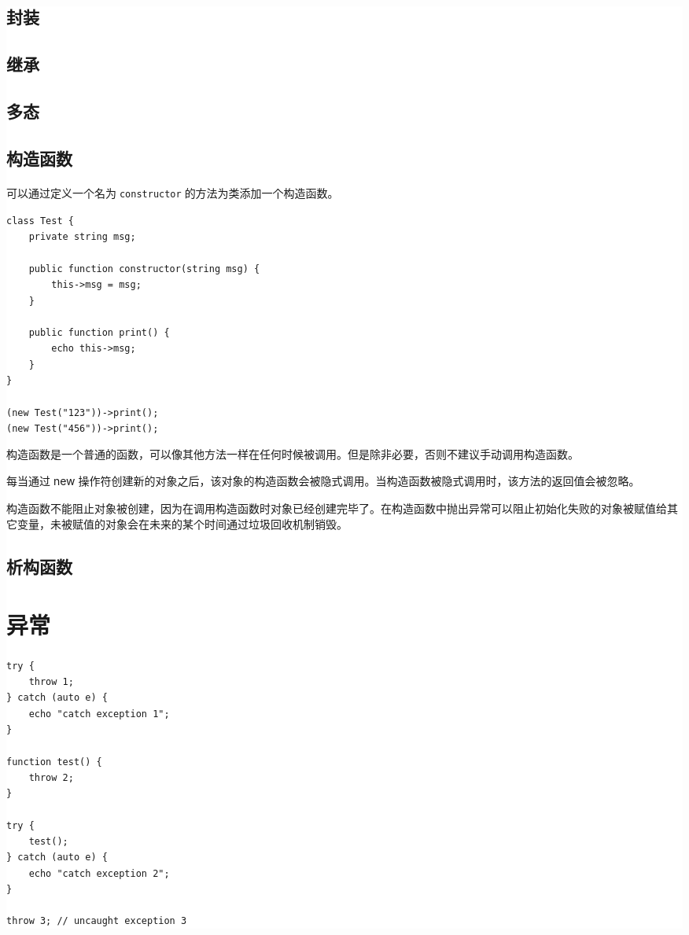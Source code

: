 ## 封装

## 继承

## 多态

## 构造函数

可以通过定义一个名为 `constructor` 的方法为类添加一个构造函数。

```
class Test {
    private string msg;

    public function constructor(string msg) {
        this->msg = msg;
    }

    public function print() {
        echo this->msg;
    }
}

(new Test("123"))->print();
(new Test("456"))->print();
```

构造函数是一个普通的函数，可以像其他方法一样在任何时候被调用。但是除非必要，否则不建议手动调用构造函数。

每当通过 new 操作符创建新的对象之后，该对象的构造函数会被隐式调用。当构造函数被隐式调用时，该方法的返回值会被忽略。

构造函数不能阻止对象被创建，因为在调用构造函数时对象已经创建完毕了。在构造函数中抛出异常可以阻止初始化失败的对象被赋值给其它变量，未被赋值的对象会在未来的某个时间通过垃圾回收机制销毁。

## 析构函数

# 异常

```
try {
    throw 1;
} catch (auto e) {
    echo "catch exception 1";
}

function test() {
    throw 2;
}

try {
    test();
} catch (auto e) {
    echo "catch exception 2";
}

throw 3; // uncaught exception 3
```
